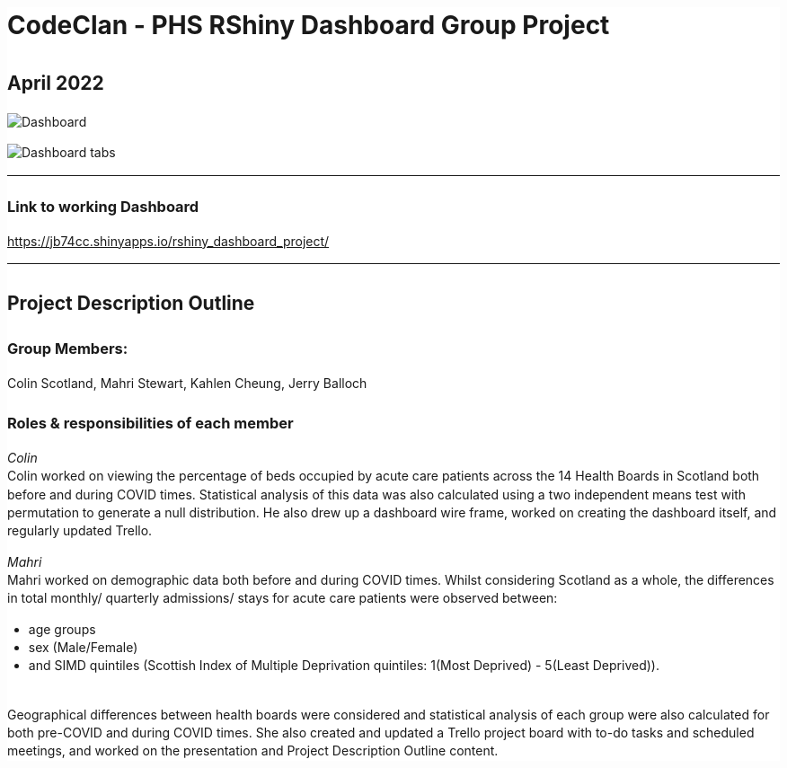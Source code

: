 # CodeClan - PHS RShiny Dashboard Group Project
## April 2022

![](www/phs.png?raw=true "Dashboard")

![Dashboard tabs](www/phs_4.png?raw=true "Dashboard")

___
### Link to working Dashboard

https://jb74cc.shinyapps.io/rshiny_dashboard_project/

___

## Project Description Outline

### Group Members:

Colin Scotland, Mahri Stewart, Kahlen Cheung, Jerry Balloch

### Roles & responsibilities of each member

*Colin*
<br>
Colin worked on viewing the percentage of beds occupied by acute care patients
across the 14 Health Boards in Scotland both before and during COVID times.
Statistical analysis of this data was also calculated using a two independent
means test with permutation to generate a null distribution. He also drew up a
dashboard wire frame, worked on creating the dashboard itself, and regularly
updated Trello.
<br>

*Mahri*
<br>
Mahri worked on demographic data both before and during COVID times. Whilst
considering Scotland as a whole, the differences in total monthly/ quarterly
admissions/ stays for acute care patients were observed between:
* age groups
* sex (Male/Female)
* and SIMD quintiles (Scottish Index of Multiple Deprivation quintiles:
1(Most Deprived) - 5(Least Deprived)).
<br>
Geographical differences between health boards were considered and statistical
analysis of each group were also calculated for both pre-COVID and during COVID
times. She also created and updated a Trello project board with to-do tasks and
scheduled meetings, and worked on the presentation and Project Description
Outline content.
<br>
